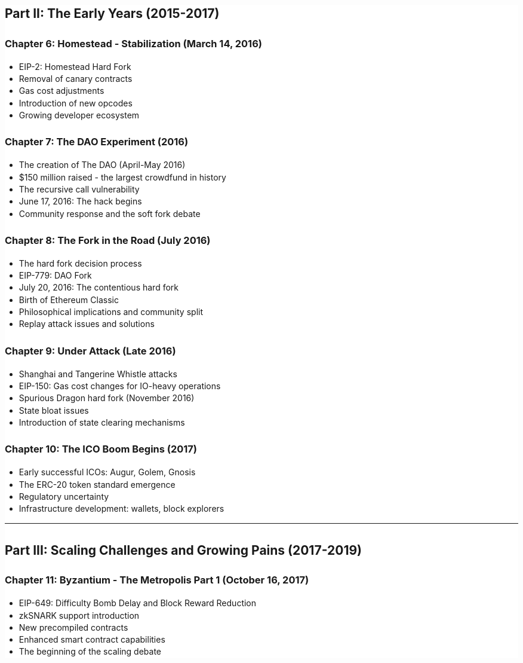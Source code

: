 ## **Part II: The Early Years (2015-2017)**

### Chapter 6: Homestead - Stabilization (March 14, 2016)
- EIP-2: Homestead Hard Fork
- Removal of canary contracts
- Gas cost adjustments
- Introduction of new opcodes
- Growing developer ecosystem

### Chapter 7: The DAO Experiment (2016)
- The creation of The DAO (April-May 2016)
- $150 million raised - the largest crowdfund in history
- The recursive call vulnerability
- June 17, 2016: The hack begins
- Community response and the soft fork debate

### Chapter 8: The Fork in the Road (July 2016)
- The hard fork decision process
- EIP-779: DAO Fork
- July 20, 2016: The contentious hard fork
- Birth of Ethereum Classic
- Philosophical implications and community split
- Replay attack issues and solutions

### Chapter 9: Under Attack (Late 2016)
- Shanghai and Tangerine Whistle attacks
- EIP-150: Gas cost changes for IO-heavy operations
- Spurious Dragon hard fork (November 2016)
- State bloat issues
- Introduction of state clearing mechanisms

### Chapter 10: The ICO Boom Begins (2017)
- Early successful ICOs: Augur, Golem, Gnosis
- The ERC-20 token standard emergence
- Regulatory uncertainty
- Infrastructure development: wallets, block explorers

---

## **Part III: Scaling Challenges and Growing Pains (2017-2019)**

### Chapter 11: Byzantium - The Metropolis Part 1 (October 16, 2017)
- EIP-649: Difficulty Bomb Delay and Block Reward Reduction
- zkSNARK support introduction
- New precompiled contracts
- Enhanced smart contract capabilities
- The beginning of the scaling debate
